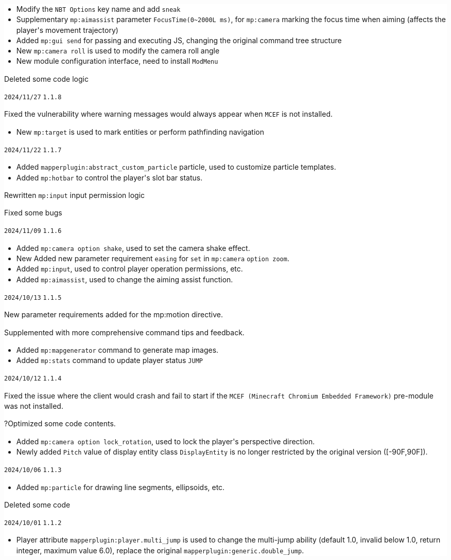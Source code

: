 - Modify the `NBT Options` key name and add `sneak`
- Supplementary `mp:aimassist` parameter `FocusTime(0~2000L ms)`, for `mp:camera` marking the focus time when aiming (affects the player's movement trajectory)
- Added `mp:gui send` for passing and executing JS, changing the original command tree structure
- New `mp:camera roll` is used to modify the camera roll angle
- New module configuration interface, need to install `ModMenu`

Deleted some code logic

`2024/11/27` `1.1.8`

Fixed the vulnerability where warning messages would always appear when `MCEF` is not installed.

- New `mp:target` is used to mark entities or perform pathfinding navigation

`2024/11/22` `1.1.7`

- Added `mapperplugin:abstract_custom_particle` particle, used to customize particle templates.
- Added `mp:hotbar` to control the player's slot bar status.

Rewritten `mp:input` input permission logic

Fixed some bugs

`2024/11/09` `1.1.6`

- Added `mp:camera option shake`, used to set the camera shake effect.
- New Added new parameter requirement `easing` for `set` in `mp:camera` `option zoom`.
- Added `mp:input`, used to control player operation permissions, etc.
- Added `mp:aimassist`, used to change the aiming assist function.

`2024/10/13` `1.1.5`

New parameter requirements added for the mp:motion directive.

Supplemented with more comprehensive command tips and feedback.

- Added `mp:mapgenerator` command to generate map images.
- Added `mp:stats` command to update player status `JUMP`

`2024/10/12` `1.1.4`

Fixed the issue where the client would crash and fail to start if the `MCEF (Minecraft Chromium Embedded Framework)` pre-module was not installed.

?Optimized some code contents.

- Added `mp:camera option lock_rotation`, used to lock the player's perspective direction.
- Newly added `Pitch` value of display entity class `DisplayEntity` is no longer restricted by the original version ([-90F,90F]).

`2024/10/06` `1.1.3`

- Added `mp:particle` for drawing line segments, ellipsoids, etc.

Deleted some code

`2024/10/01` `1.1.2`

- Player attribute `mapperplugin:player.multi_jump` is used to change the multi-jump ability (default 1.0, invalid below 1.0, return integer, maximum value 6.0), replace the original `mapperplugin:generic.double_jump`.
